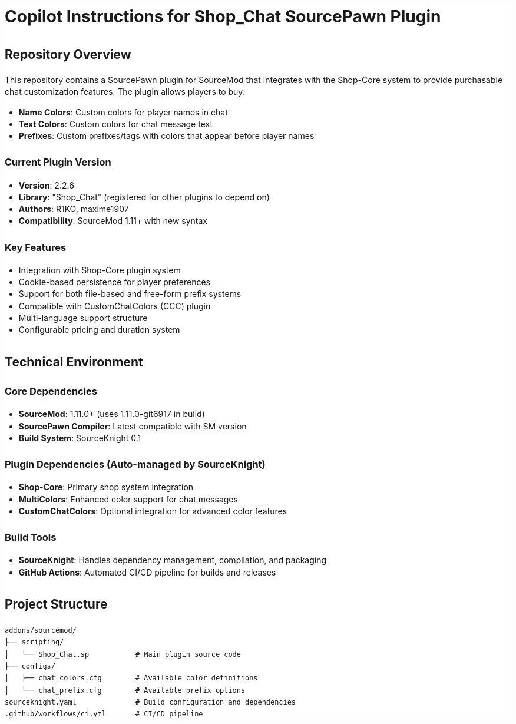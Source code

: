 # Copilot Instructions for Shop_Chat SourcePawn Plugin

## Repository Overview

This repository contains a SourcePawn plugin for SourceMod that integrates with the Shop-Core system to provide purchasable chat customization features. The plugin allows players to buy:

- **Name Colors**: Custom colors for player names in chat
- **Text Colors**: Custom colors for chat message text  
- **Prefixes**: Custom prefixes/tags with colors that appear before player names

### Current Plugin Version
- **Version**: 2.2.6
- **Library**: "Shop_Chat" (registered for other plugins to depend on)
- **Authors**: R1KO, maxime1907
- **Compatibility**: SourceMod 1.11+ with new syntax

### Key Features
- Integration with Shop-Core plugin system
- Cookie-based persistence for player preferences
- Support for both file-based and free-form prefix systems
- Compatible with CustomChatColors (CCC) plugin
- Multi-language support structure
- Configurable pricing and duration system

## Technical Environment

### Core Dependencies
- **SourceMod**: 1.11.0+ (uses 1.11.0-git6917 in build)
- **SourcePawn Compiler**: Latest compatible with SM version
- **Build System**: SourceKnight 0.1

### Plugin Dependencies (Auto-managed by SourceKnight)
- **Shop-Core**: Primary shop system integration
- **MultiColors**: Enhanced color support for chat messages
- **CustomChatColors**: Optional integration for advanced color features

### Build Tools
- **SourceKnight**: Handles dependency management, compilation, and packaging
- **GitHub Actions**: Automated CI/CD pipeline for builds and releases

## Project Structure

```
addons/sourcemod/
├── scripting/
│   └── Shop_Chat.sp           # Main plugin source code
├── configs/
│   ├── chat_colors.cfg        # Available color definitions  
│   └── chat_prefix.cfg        # Available prefix options
sourceknight.yaml              # Build configuration and dependencies
.github/workflows/ci.yml       # CI/CD pipeline
```
